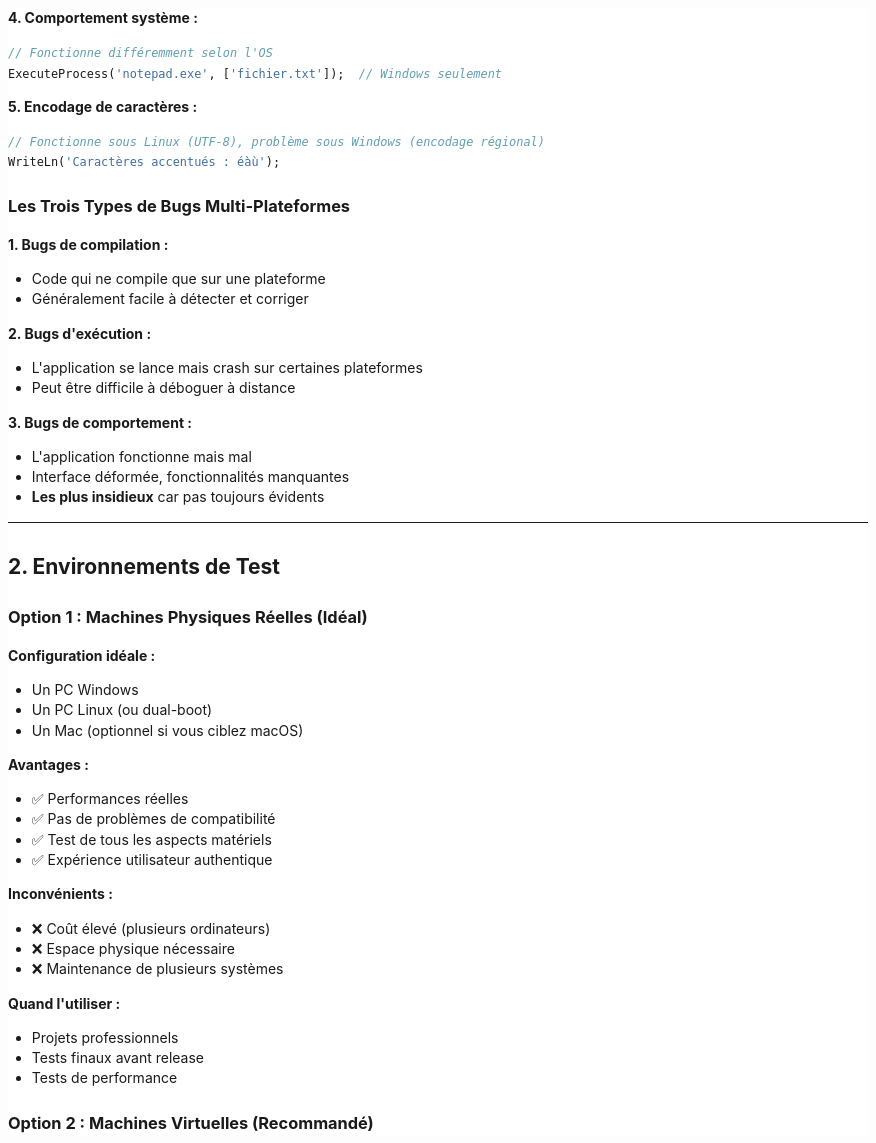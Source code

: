 **4. Comportement système :**
```pascal
// Fonctionne différemment selon l'OS
ExecuteProcess('notepad.exe', ['fichier.txt']);  // Windows seulement
```

**5. Encodage de caractères :**
```pascal
// Fonctionne sous Linux (UTF-8), problème sous Windows (encodage régional)
WriteLn('Caractères accentués : éàù');
```

### Les Trois Types de Bugs Multi-Plateformes

**1. Bugs de compilation :**
- Code qui ne compile que sur une plateforme
- Généralement facile à détecter et corriger

**2. Bugs d'exécution :**
- L'application se lance mais crash sur certaines plateformes
- Peut être difficile à déboguer à distance

**3. Bugs de comportement :**
- L'application fonctionne mais mal
- Interface déformée, fonctionnalités manquantes
- **Les plus insidieux** car pas toujours évidents

---

## 2. Environnements de Test

### Option 1 : Machines Physiques Réelles (Idéal)

**Configuration idéale :**
- Un PC Windows
- Un PC Linux (ou dual-boot)
- Un Mac (optionnel si vous ciblez macOS)

**Avantages :**
- ✅ Performances réelles
- ✅ Pas de problèmes de compatibilité
- ✅ Test de tous les aspects matériels
- ✅ Expérience utilisateur authentique

**Inconvénients :**
- ❌ Coût élevé (plusieurs ordinateurs)
- ❌ Espace physique nécessaire
- ❌ Maintenance de plusieurs systèmes

**Quand l'utiliser :**
- Projets professionnels
- Tests finaux avant release
- Tests de performance

### Option 2 : Machines Virtuelles (Recommandé)
